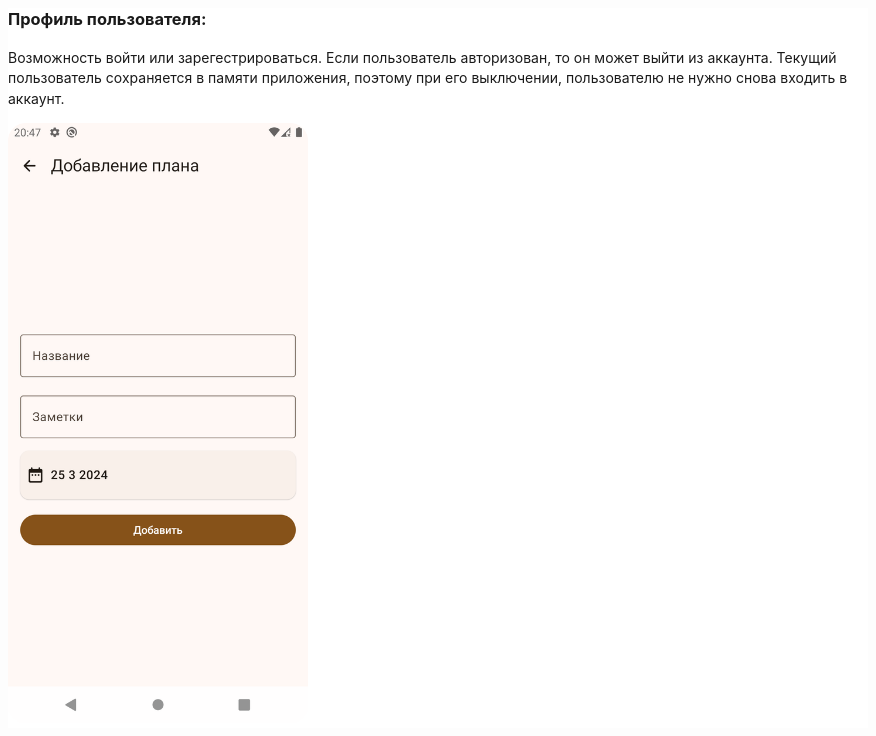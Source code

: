 ### Профиль пользователя:
Возможность войти или зарегестрироваться. Если пользователь авторизован, то он может выйти из аккаунта. Текущий пользователь сохраняется в памяти приложения, поэтому при его выключении, пользователю не нужно снова входить в аккаунт.

<img src="/screenshots/планирование.png" alt="drawing" style="width:300px;"/>
